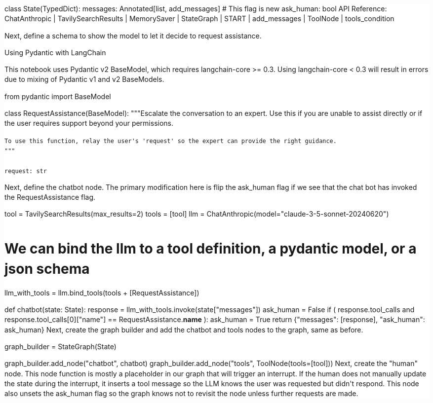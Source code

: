 
class State(TypedDict):
    messages: Annotated[list, add_messages]
    # This flag is new
    ask_human: bool
API Reference: ChatAnthropic | TavilySearchResults | MemorySaver | StateGraph | START | add_messages | ToolNode | tools_condition

Next, define a schema to show the model to let it decide to request assistance.

Using Pydantic with LangChain

This notebook uses Pydantic v2 BaseModel, which requires langchain-core >= 0.3. Using langchain-core < 0.3 will result in errors due to mixing of Pydantic v1 and v2 BaseModels.


from pydantic import BaseModel


class RequestAssistance(BaseModel):
    """Escalate the conversation to an expert. Use this if you are unable to assist directly or if the user requires support beyond your permissions.

    To use this function, relay the user's 'request' so the expert can provide the right guidance.
    """

    request: str
Next, define the chatbot node. The primary modification here is flip the ask_human flag if we see that the chat bot has invoked the RequestAssistance flag.


tool = TavilySearchResults(max_results=2)
tools = [tool]
llm = ChatAnthropic(model="claude-3-5-sonnet-20240620")
# We can bind the llm to a tool definition, a pydantic model, or a json schema
llm_with_tools = llm.bind_tools(tools + [RequestAssistance])


def chatbot(state: State):
    response = llm_with_tools.invoke(state["messages"])
    ask_human = False
    if (
        response.tool_calls
        and response.tool_calls[0]["name"] == RequestAssistance.__name__
    ):
        ask_human = True
    return {"messages": [response], "ask_human": ask_human}
Next, create the graph builder and add the chatbot and tools nodes to the graph, same as before.


graph_builder = StateGraph(State)

graph_builder.add_node("chatbot", chatbot)
graph_builder.add_node("tools", ToolNode(tools=[tool]))
Next, create the "human" node. This node function is mostly a placeholder in our graph that will trigger an interrupt. If the human does not manually update the state during the interrupt, it inserts a tool message so the LLM knows the user was requested but didn't respond. This node also unsets the ask_human flag so the graph knows not to revisit the node unless further requests are made.

